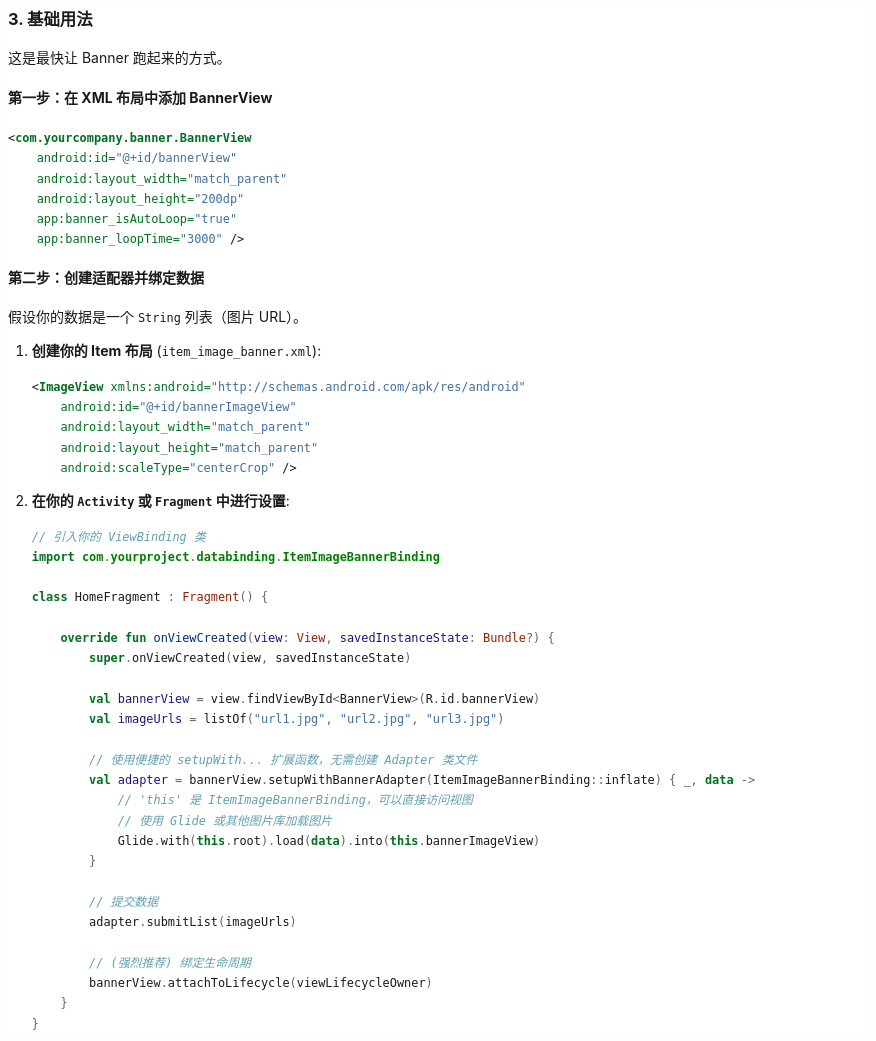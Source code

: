 ### **3. 基础用法**

这是最快让 Banner 跑起来的方式。

#### **第一步：在 XML 布局中添加 BannerView**

```xml
<com.yourcompany.banner.BannerView
    android:id="@+id/bannerView"
    android:layout_width="match_parent"
    android:layout_height="200dp"
    app:banner_isAutoLoop="true"
    app:banner_loopTime="3000" />
```

#### **第二步：创建适配器并绑定数据**

假设你的数据是一个 `String` 列表（图片 URL）。

1.  **创建你的 Item 布局** (`item_image_banner.xml`):
    ```xml
    <ImageView xmlns:android="http://schemas.android.com/apk/res/android"
        android:id="@+id/bannerImageView"
        android:layout_width="match_parent"
        android:layout_height="match_parent"
        android:scaleType="centerCrop" />
    ```

2.  **在你的 `Activity` 或 `Fragment` 中进行设置**:
    ```kotlin
    // 引入你的 ViewBinding 类
    import com.yourproject.databinding.ItemImageBannerBinding
    
    class HomeFragment : Fragment() {
        
        override fun onViewCreated(view: View, savedInstanceState: Bundle?) {
            super.onViewCreated(view, savedInstanceState)
            
            val bannerView = view.findViewById<BannerView>(R.id.bannerView)
            val imageUrls = listOf("url1.jpg", "url2.jpg", "url3.jpg")
            
            // 使用便捷的 setupWith... 扩展函数，无需创建 Adapter 类文件
            val adapter = bannerView.setupWithBannerAdapter(ItemImageBannerBinding::inflate) { _, data ->
                // 'this' 是 ItemImageBannerBinding，可以直接访问视图
                // 使用 Glide 或其他图片库加载图片
                Glide.with(this.root).load(data).into(this.bannerImageView)
            }
            
            // 提交数据
            adapter.submitList(imageUrls)
            
            // (强烈推荐) 绑定生命周期
            bannerView.attachToLifecycle(viewLifecycleOwner)
        }
    }
    ```
